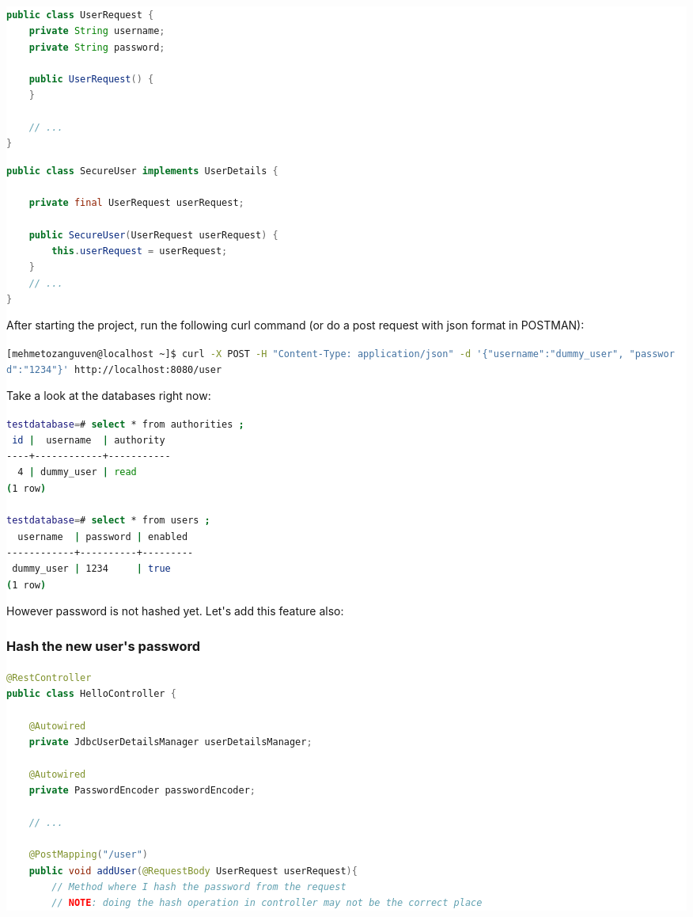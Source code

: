 ```java
public class UserRequest {
    private String username;
    private String password;

    public UserRequest() {
    }

    // ...
}
```

```java
public class SecureUser implements UserDetails {

    private final UserRequest userRequest;

    public SecureUser(UserRequest userRequest) {
        this.userRequest = userRequest;
    }
    // ...
}
```

After starting the project, run the following curl command (or do a post request with json format in POSTMAN):

```bash
[mehmetozanguven@localhost ~]$ curl -X POST -H "Content-Type: application/json" -d '{"username":"dummy_user", "password":"1234"}' http://localhost:8080/user
```

Take a look at the databases right now:

```bash
testdatabase=# select * from authorities ;
 id |  username  | authority
----+------------+-----------
  4 | dummy_user | read
(1 row)

testdatabase=# select * from users ;
  username  | password | enabled
------------+----------+---------
 dummy_user | 1234     | true
(1 row)
```

However password is not hashed yet. Let's add this feature also:

### Hash the new user's password

```java
@RestController
public class HelloController {

    @Autowired
    private JdbcUserDetailsManager userDetailsManager;

    @Autowired
    private PasswordEncoder passwordEncoder;

    // ...

    @PostMapping("/user")
    public void addUser(@RequestBody UserRequest userRequest){
        // Method where I hash the password from the request
        // NOTE: doing the hash operation in controller may not be the correct place
```